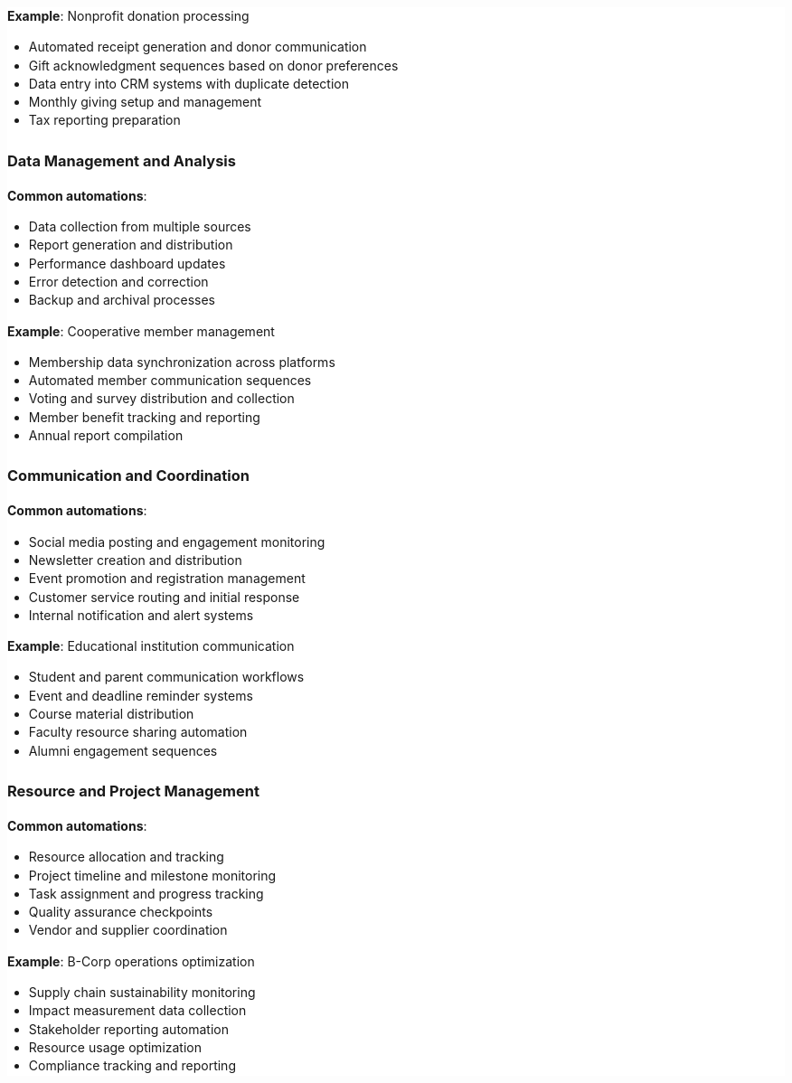 **Example**: Nonprofit donation processing
- Automated receipt generation and donor communication
- Gift acknowledgment sequences based on donor preferences
- Data entry into CRM systems with duplicate detection
- Monthly giving setup and management
- Tax reporting preparation

### Data Management and Analysis

**Common automations**:
- Data collection from multiple sources
- Report generation and distribution
- Performance dashboard updates
- Error detection and correction
- Backup and archival processes

**Example**: Cooperative member management
- Membership data synchronization across platforms
- Automated member communication sequences
- Voting and survey distribution and collection
- Member benefit tracking and reporting
- Annual report compilation

### Communication and Coordination

**Common automations**:
- Social media posting and engagement monitoring
- Newsletter creation and distribution
- Event promotion and registration management
- Customer service routing and initial response
- Internal notification and alert systems

**Example**: Educational institution communication
- Student and parent communication workflows
- Event and deadline reminder systems
- Course material distribution
- Faculty resource sharing automation
- Alumni engagement sequences

### Resource and Project Management

**Common automations**:
- Resource allocation and tracking
- Project timeline and milestone monitoring
- Task assignment and progress tracking
- Quality assurance checkpoints
- Vendor and supplier coordination

**Example**: B-Corp operations optimization
- Supply chain sustainability monitoring
- Impact measurement data collection
- Stakeholder reporting automation
- Resource usage optimization
- Compliance tracking and reporting

